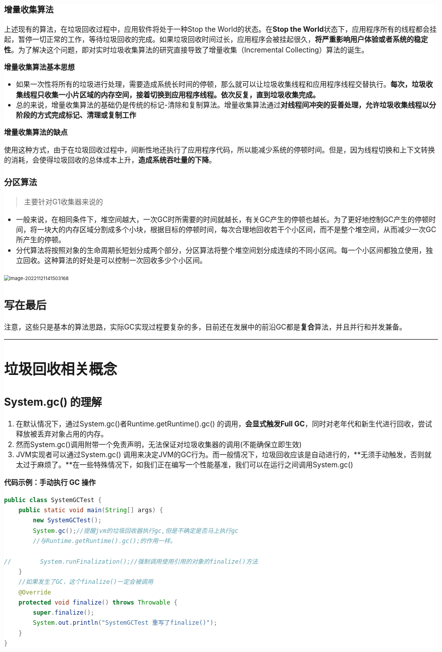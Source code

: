 ### 增量收集算法

上述现有的算法，在垃圾回收过程中，应用软件将处于一种Stop the World的状态。在**Stop the World**状态下，应用程序所有的线程都会挂起，暂停一切正常的工作，等待垃圾回收的完成。如果垃圾回收时间过长，应用程序会被挂起很久，**将严重影响用户体验或者系统的稳定性**。为了解决这个问题，即对实时垃圾收集算法的研究直接导致了增量收集（Incremental Collecting）算法的诞生。

**增量收集算法基本思想**

- 如果一次性将所有的垃圾进行处理，需要造成系统长时间的停顿，那么就可以让垃圾收集线程和应用程序线程交替执行。**每次，垃圾收集线程只收集一小片区域的内存空间，接着切换到应用程序线程。依次反复，直到垃圾收集完成。**
- 总的来说，增量收集算法的基础仍是传统的标记-清除和复制算法。增量收集算法通过**对线程间冲突的妥善处理，允许垃圾收集线程以分阶段的方式完成标记、清理或复制工作**

**增量收集算法的缺点**

使用这种方式，由于在垃圾回收过程中，间断性地还执行了应用程序代码，所以能减少系统的停顿时间。但是，因为线程切换和上下文转换的消耗，会使得垃圾回收的总体成本上升，**造成系统吞吐量的下降**。

### 分区算法

> 主要针对G1收集器来说的

- 一般来说，在相同条件下，堆空间越大，一次GC时所需要的时间就越长，有关GC产生的停顿也越长。为了更好地控制GC产生的停顿时间，将一块大的内存区域分割成多个小块，根据目标的停顿时间，每次合理地回收若干个小区间，而不是整个堆空间，从而减少一次GC所产生的停顿。
- 分代算法将按照对象的生命周期长短划分成两个部分，分区算法将整个堆空间划分成连续的不同小区间。每一个小区间都独立使用，独立回收。这种算法的好处是可以控制一次回收多少个小区间。

<img src="https://yumoimgbed.oss-cn-shenzhen.aliyuncs.com/img/image-20221121141503168.png" alt="image-20221121141503168" style="zoom:67%;" />

## 写在最后

注意，这些只是基本的算法思路，实际GC实现过程要复杂的多，目前还在发展中的前沿GC都是**复合**算法，并且并行和并发兼备。

------

# 垃圾回收相关概念

## System.gc() 的理解

1. 在默认情况下，通过System.gc()者Runtime.getRuntime().gc() 的调用，**会显式触发Full GC**，同时对老年代和新生代进行回收，尝试释放被丢弃对象占用的内存。
2. 然而System.gc()调用附带一个免责声明，无法保证对垃圾收集器的调用(不能确保立即生效)
3. JVM实现者可以通过System.gc() 调用来决定JVM的GC行为。而一般情况下，垃圾回收应该是自动进行的，**无须手动触发，否则就太过于麻烦了。**在一些特殊情况下，如我们正在编写一个性能基准，我们可以在运行之间调用System.gc()

**代码示例：手动执行 GC 操作**

```java
public class SystemGCTest {
    public static void main(String[] args) {
        new SystemGCTest();
        System.gc();//提醒jvm的垃圾回收器执行gc,但是不确定是否马上执行gc
        //与Runtime.getRuntime().gc();的作用一样。

//        System.runFinalization();//强制调用使用引用的对象的finalize()方法
    }
    //如果发生了GC，这个finalize()一定会被调用
    @Override
    protected void finalize() throws Throwable {
        super.finalize();
        System.out.println("SystemGCTest 重写了finalize()");
    }
}
```
